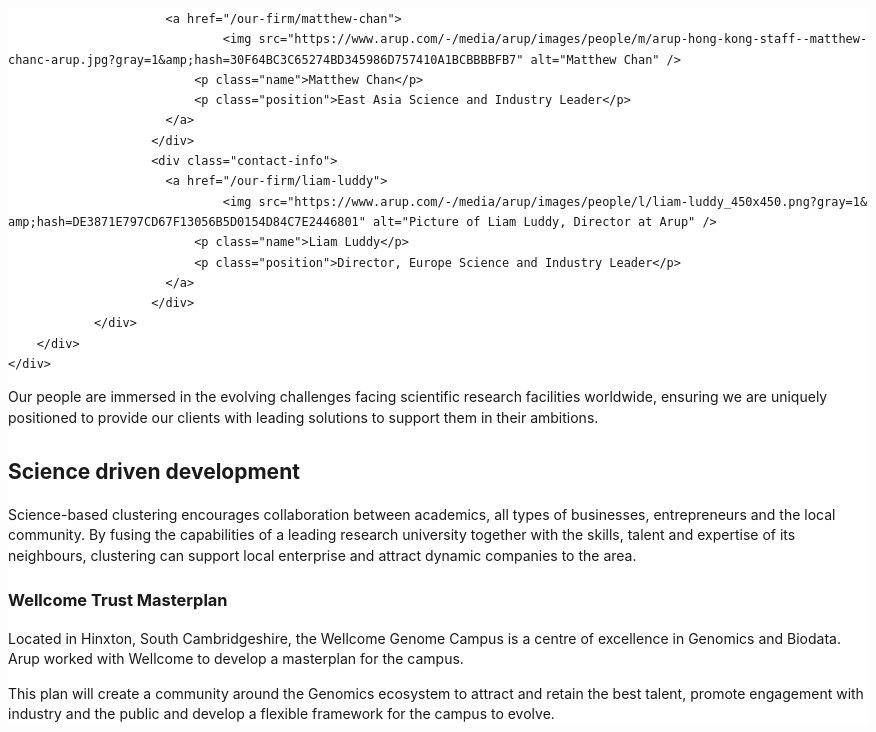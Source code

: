                           <a href="/our-firm/matthew-chan">
                                  <img src="https://www.arup.com/-/media/arup/images/people/m/arup-hong-kong-staff--matthew-chanc-arup.jpg?gray=1&amp;hash=30F64BC3C65274BD345986D757410A1BCBBBBFB7" alt="Matthew Chan" />
                              <p class="name">Matthew Chan</p>
                              <p class="position">East Asia Science and Industry Leader</p>
                          </a>
                        </div>
                        <div class="contact-info">
                          <a href="/our-firm/liam-luddy">
                                  <img src="https://www.arup.com/-/media/arup/images/people/l/liam-luddy_450x450.png?gray=1&amp;hash=DE3871E797CD67F13056B5D0154D84C7E2446801" alt="Picture of Liam Luddy, Director at Arup" />
                              <p class="name">Liam Luddy</p>
                              <p class="position">Director, Europe Science and Industry Leader</p>
                          </a>
                        </div>
                </div>
        </div>
    </div>
<article id="article-anchor" class="text-content">
    <section class="container" id="">
        <div class="rich-text">
            <div class="reveal rich-text__content">
               <p>
Our people are immersed in the evolving challenges facing scientific research facilities worldwide, ensuring we are uniquely positioned to provide our clients with leading solutions to support them in their ambitions.

</P>
                </p>
            </div>
        </div>
    </section>
    <section class="container" id="">
        <div class="rich-text">
            <div class="reveal rich-text__content">
               <h2>Science driven development</h2><P>
Science-based clustering encourages collaboration between academics, all types of businesses, entrepreneurs and the local community. By fusing the capabilities of a leading research university together with the skills, talent and expertise of its neighbours, clustering can support local enterprise and attract dynamic companies to the area.
</P>
                </p>
            </div>
        </div>
    </section>
    <section class="split-pic ">
    <div class="split-pic__pic-wrap flip-pic split-pic__pic-wrap--frame">
        <div class="split-pic__pic split-pic__pic--desktop" style="background-image: url(https://www.arup.com/-/media/arup/images/projects/w/wellcome-genome-campus-conference-centre/an-wellcome-conf-ctr-huftoncrow-8a2000x1125.jpg?h=1125&w=2000&hash=AA23BD4ECD1DF7BADCCC39B20AD6F5EE)"></div>
        <div class="split-pic__pic split-pic__pic--mobile" style="background-image: url(https://www.arup.com/-/media/arup/images/projects/w/wellcome-genome-campus-conference-centre/an-wellcome-conf-ctr-huftoncrow-8a2000x1125.jpg?h=1125&w=2000&hash=AA23BD4ECD1DF7BADCCC39B20AD6F5EE)"></div>
        <p class="split-pic__caption"></p>
    </div>
    <div class="split-pic__content">
        <div class="split-pic__inner">
            <div class="split-pic__copy">
                <h3 class="h4">Wellcome Trust Masterplan</h3>
                <p>Located in Hinxton, South Cambridgeshire, the Wellcome Genome Campus is a centre of excellence in Genomics and Biodata. Arup worked with Wellcome to develop a masterplan for the campus.</p><P>
This plan will create a community around the Genomics ecosystem to attract and retain the best talent, promote engagement with industry and the public and develop a flexible framework for the campus to evolve.</P>
                    <h5></h5>
